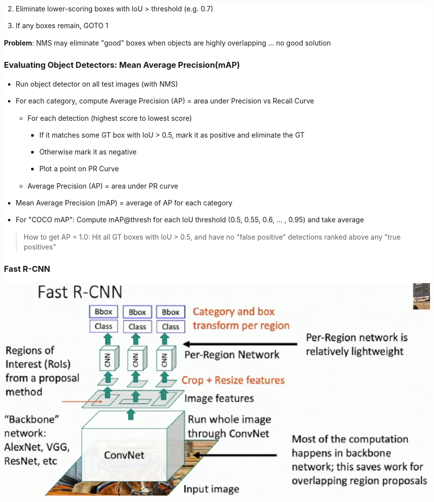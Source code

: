2. Eliminate lower-scoring boxes with loU > threshold (e.g. 0.7)

3. If any boxes remain, GOTO 1

**Problem**: NMS may eliminate "good" boxes when objects are highly overlapping ... no good solution 

### Evaluating Object Detectors: Mean Average Precision(mAP)

* Run object detector on all test images (with NMS)

* For each category, compute Average Precision (AP) = area under Precision vs Recall Curve

    * For each detection (highest score to lowest score)

        * If it matches some GT box with loU > 0.5, mark it as positive and eliminate the GT
        
        * Otherwise mark it as negative
        
        * Plot a point on PR Curve
    
    * Average Precision (AP) = area under PR curve

* Mean Average Precision (mAP) = average of AP for each category

* For "COCO mAP": Compute mAP@thresh for each loU threshold (0.5, 0.55, 0.6, ... , 0.95) and take average

> How to get AP = 1.0: Hit all GT boxes with loU > 0.5, and have no "false positive" detections ranked above any "true positives"

### Fast R-CNN

![](../../img/Learning/DLCV/OD_2.png)

